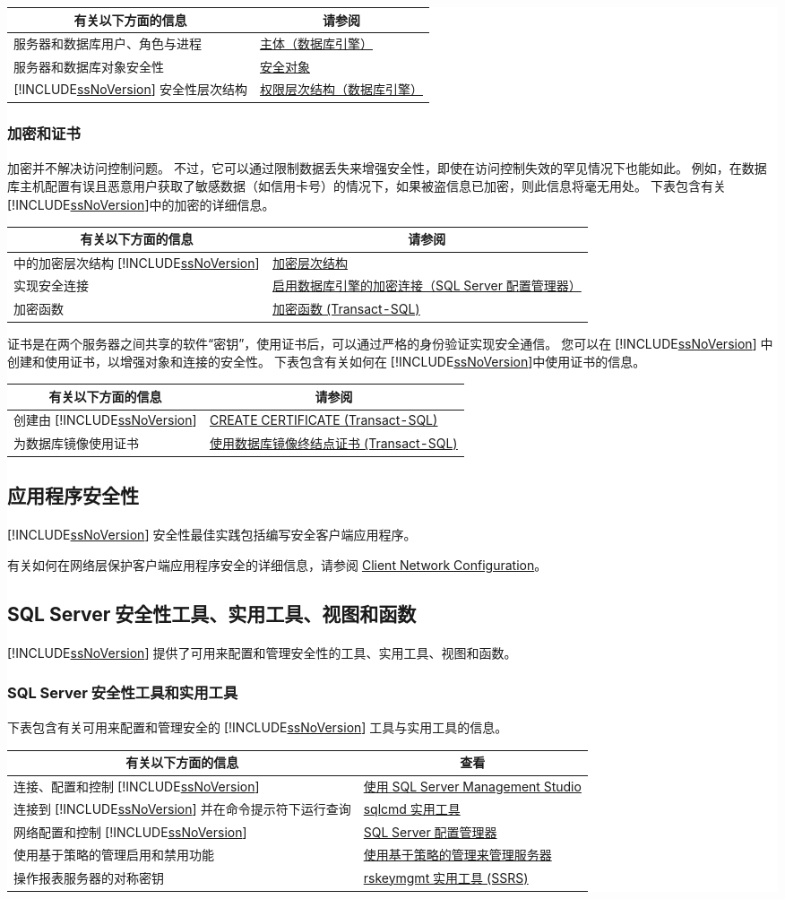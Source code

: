 |有关以下方面的信息|请参阅|  
|---------------------------|---------|  
|服务器和数据库用户、角色与进程|[主体（数据库引擎）](authentication-access/principals-database-engine.md)|  
|服务器和数据库对象安全性|[安全对象](securables.md)|  
|[!INCLUDE[ssNoVersion](../../includes/ssnoversion-md.md)] 安全性层次结构|[权限层次结构（数据库引擎）](permissions-hierarchy-database-engine.md)|  
  
### <a name="encryption-and-certificates"></a>加密和证书  
 加密并不解决访问控制问题。 不过，它可以通过限制数据丢失来增强安全性，即使在访问控制失效的罕见情况下也能如此。 例如，在数据库主机配置有误且恶意用户获取了敏感数据（如信用卡号）的情况下，如果被盗信息已加密，则此信息将毫无用处。 下表包含有关 [!INCLUDE[ssNoVersion](../../includes/ssnoversion-md.md)]中的加密的详细信息。  
  
|有关以下方面的信息|请参阅|  
|---------------------------|---------|  
|中的加密层次结构 [!INCLUDE[ssNoVersion](../../includes/ssnoversion-md.md)]|[加密层次结构](encryption/encryption-hierarchy.md)|  
|实现安全连接|[启用数据库引擎的加密连接（SQL Server 配置管理器）](../../database-engine/configure-windows/enable-encrypted-connections-to-the-database-engine.md)|  
|加密函数|[加密函数 (Transact-SQL)](/sql/t-sql/functions/cryptographic-functions-transact-sql)|  
  
 证书是在两个服务器之间共享的软件“密钥”，使用证书后，可以通过严格的身份验证实现安全通信。 您可以在 [!INCLUDE[ssNoVersion](../../includes/ssnoversion-md.md)] 中创建和使用证书，以增强对象和连接的安全性。 下表包含有关如何在 [!INCLUDE[ssNoVersion](../../includes/ssnoversion-md.md)]中使用证书的信息。  
  
|有关以下方面的信息|请参阅|  
|---------------------------|---------|  
|创建由 [!INCLUDE[ssNoVersion](../../includes/ssnoversion-md.md)]|[CREATE CERTIFICATE (Transact-SQL)](/sql/t-sql/statements/create-certificate-transact-sql)|  
|为数据库镜像使用证书|[使用数据库镜像终结点证书 (Transact-SQL)](../../database-engine/database-mirroring/use-certificates-for-a-database-mirroring-endpoint-transact-sql.md)|  
  
## <a name="application-security"></a>应用程序安全性  
 [!INCLUDE[ssNoVersion](../../includes/ssnoversion-md.md)] 安全性最佳实践包括编写安全客户端应用程序。  
  
 有关如何在网络层保护客户端应用程序安全的详细信息，请参阅 [Client Network Configuration](../../database-engine/configure-windows/client-network-configuration.md)。  
  
## <a name="sql-server-security-tools-utilities-views-and-functions"></a>SQL Server 安全性工具、实用工具、视图和函数  
 [!INCLUDE[ssNoVersion](../../includes/ssnoversion-md.md)] 提供了可用来配置和管理安全性的工具、实用工具、视图和函数。  
  
### <a name="sql-server-security-tools-and-utilities"></a>SQL Server 安全性工具和实用工具  
 下表包含有关可用来配置和管理安全的 [!INCLUDE[ssNoVersion](../../includes/ssnoversion-md.md)] 工具与实用工具的信息。  
  
|有关以下方面的信息|查看|  
|---------------------------|---------|  
|连接、配置和控制 [!INCLUDE[ssNoVersion](../../includes/ssnoversion-md.md)]|[使用 SQL Server Management Studio](../../database-engine/use-sql-server-management-studio.md)|  
|连接到 [!INCLUDE[ssNoVersion](../../includes/ssnoversion-md.md)] 并在命令提示符下运行查询|[sqlcmd 实用工具](../../tools/sqlcmd-utility.md)|  
|网络配置和控制 [!INCLUDE[ssNoVersion](../../includes/ssnoversion-md.md)]|[SQL Server 配置管理器](../sql-server-configuration-manager.md)|  
|使用基于策略的管理启用和禁用功能|[使用基于策略的管理来管理服务器](../policy-based-management/administer-servers-by-using-policy-based-management.md)|  
|操作报表服务器的对称密钥|[rskeymgmt 实用工具 (SSRS)](../../reporting-services/tools/rskeymgmt-utility-ssrs.md)|  
  